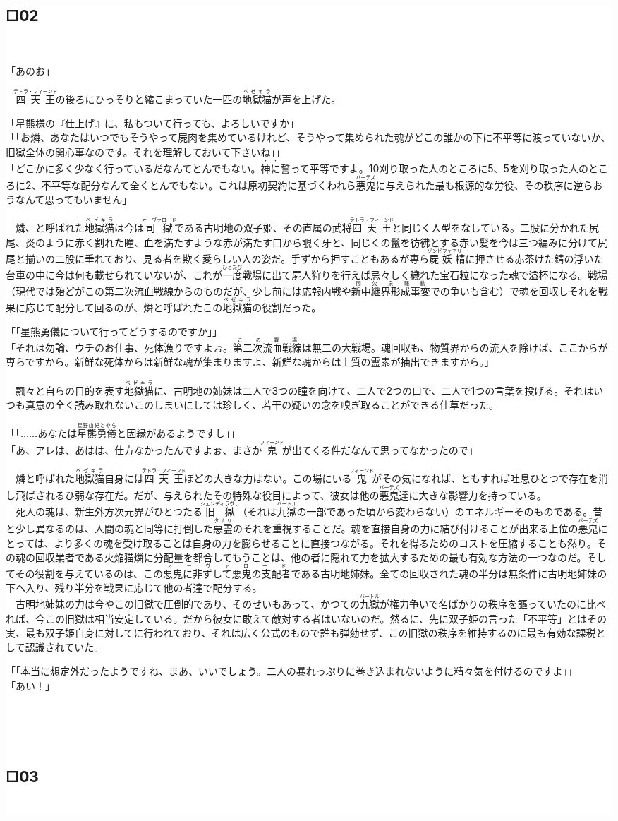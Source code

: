 ## □02
</br>

「あのお」</br>

&emsp;<ruby><rb>四天王</rb><rt>テトラ・フィーンド</rt></ruby>の後ろにひっそりと縮こまっていた一匹の<ruby><rb>地獄猫</rb><rt>ベゼキラ</rt></ruby>が声を上げた。</br>

「星熊様の『仕上げ』に、私もついて行っても、よろしいですか」</br>
「「お燐、あなたはいつでもそうやって屍肉を集めているけれど、そうやって集められた魂がどこの誰かの下に不平等に渡っていないか、旧獄全体の関心事なのです。それを理解しておいて下さいね」」</br>
「どこかに多く少なく行っているだなんてとんでもない。<ruby><rb>神に</rb><rt>・・</rt></ruby>誓って平等ですよ。10刈り取った人のところに5、5を刈り取った人のところに2、不平等な配分なんて全くとんでもない。これは原初契約に基づくわれら<ruby><rb>悪鬼</rb><rt>バーテズ</rt></ruby>に与えられた最も根源的な労役、その秩序に逆らおうなんて思ってもいません」</br>

&emsp;燐、と呼ばれた<ruby><rb>地獄猫</rb><rt>ベゼキラ</rt></ruby>は今は<ruby><rb>司獄</rb><rt>オーヴァロード</rt></ruby>である古明地の双子姫、その直属の武将<ruby><rb>四天王</rb><rt>テトラ・フィーンド</rt></ruby>と同じく人型をなしている。二股に分かれた尻尾、炎のように赤く割れた瞳、血を満たすような赤が満たす口から覗く牙と、同じくの鬣を彷彿とする赤い髪を今は三つ編みに分けて尻尾と揃いの二股に垂れており、見る者を欺く愛らしい人の姿だ。手ずから押すこともあるが専ら<ruby><rb>屍妖精</rb><rt>ゾンビフェアリー</rt></ruby>に押させる赤茶けた錆の浮いた台車の中に今は何も載せられていないが、これが<ruby><rb>一度</rb><rt>ひとたび</rt></ruby>戦場に出て屍人狩りを行えば忌々しく穢れた宝石粒になった魂で溢杯になる。戦場（現代では殆どがこの第二次流血戦線からのものだが、少し前には応報内戦や<ruby><rb>新中継界形成事変</rb><rt>間欠泉騒動</rt></ruby>での争いも含む）で魂を回収しそれを戦果に応じて配分して回るのが、燐と呼ばれたこの<ruby><rb>地獄猫</rb><rt>ベゼキラ</rt></ruby>の役割だった。</br>

「「星熊勇儀について行ってどうするのですか」」</br>
「それは勿論、ウチのお仕事、死体漁りですよぉ。<ruby><rb>第二次流血戦線</rb><rt>この戦場</rt></ruby>は無二の大戦場。魂回収も、物質界からの流入を除けば、ここからが専らですから。新鮮な死体からは新鮮な魂が集まりますよ、新鮮な魂からは上質の霊素が抽出できますから。」</br>

&emsp;飄々と自らの目的を表す<ruby><rb>地獄猫</rb><rt>ベゼキラ</rt></ruby>に、古明地の姉妹は二人で3つの瞳を向けて、二人で2つの口で、二人で1つの言葉を投げる。それはいつも真意の全く読み取れないこのしまいにしては珍しく、若干の疑いの念を嗅ぎ取ることができる仕草だった。</br>

「「……あなたは<ruby><rb>星熊勇儀</rb><rt>星野由紀とやら</rt></ruby>と因縁があるようですし」」</br>
「あ、アレは、あはは、仕方なかったんですよぉ、まさか<ruby><rb>鬼</rb><rt>フィーンド</rt></ruby>が出てくる件だなんて思ってなかったので」</br>

&emsp;燐と呼ばれた<ruby><rb>地獄猫</rb><rt>ベゼキラ</rt></ruby>自身には<ruby><rb>四天王</rb><rt>テトラ・フィーンド</rt></ruby>ほどの大きな力はない。この場にいる<ruby><rb>鬼</rb><rt>フィーンド</rt></ruby>がその気になれば、ともすれば吐息ひとつで存在を消し飛ばされるひ弱な存在だ。だが、与えられたその特殊な役目によって、彼女は他の<ruby><rb>悪鬼</rb><rt>バーテズ</rt></ruby>達に大きな影響力を持っている。</br>
&emsp;死人の魂は、新生外方次元界がひとつたる<ruby><rb>旧獄</rb><rt>シェンディラヴリ</rt></ruby>（それは<ruby><rb>九獄</rb><rt>バートル</rt></ruby>の一部であった頃から変わらない）のエネルギーそのものである。昔と少し異なるのは、人間の魂と同等に打倒した<ruby><rb>悪霊</rb><rt>タナリ</rt></ruby>のそれを重視することだ。魂を直接自身の力に結び付けることが出来る上位の<ruby><rb>悪鬼</rb><rt>バーテズ</rt></ruby>にとっては、より多くの魂を受け取ることは自身の力を膨らせることに直接つながる。それを得るためのコストを圧縮することも然り。その魂の回収業者である火焔猫燐に分配量を都合してもうことは、他の者に隠れて力を拡大するための最も有効な方法の一つなのだ。そしてその役割を与えているのは、この<ruby><rb>悪鬼に非ずして悪鬼の支配者</rb><rt>オーヴァロード</rt></ruby>である古明地姉妹。全ての回収された魂の半分は無条件に古明地姉妹の下へ入り、残り半分を戦果に応じて他の者達で配分する。</br>
&emsp;古明地姉妹の力は今やこの旧獄で圧倒的であり、そのせいもあって、かつての<ruby><rb>九獄</rb><rt>バートル</rt></ruby>が権力争いで名ばかりの秩序を謳っていたのに比べれば、今この旧獄は相当安定している。だから彼女に敢えて敵対する者はいないのだ。然るに、先に双子姫の言った「不平等」とはその実、最も双子姫自身に対してに行われており、それは広く公式のもので誰も弾劾せず、この旧獄の秩序を維持するのに最も有効な課税として認識されていた。</br>

「「<span class="emphasis">本当に想定外だった</span>ようですね、まあ、いいでしょう。二人の暴れっぷりに巻き込まれないように精々気を付けるのですよ」」</br>
「あい！」</br>

</br>
</br>
</br>

## □03
</br>
